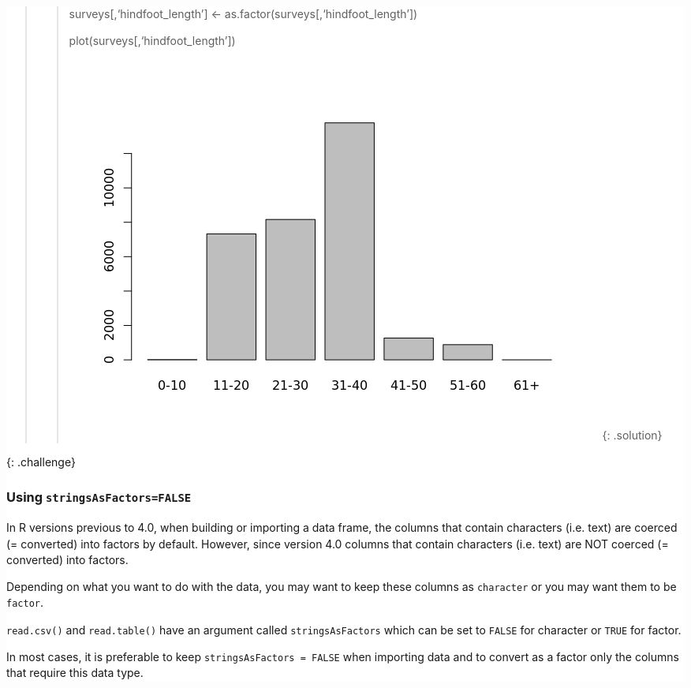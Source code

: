 > > surveys\[,‘hindfoot\_length’\] \<-
> > as.factor(surveys\[,‘hindfoot\_length’\])
> > 
> > plot(surveys\[,‘hindfoot\_length’\])
> > 
> > ![](fig/unnamed-chunk-12-1.png) 
> {: .solution}
> 
> 
> 
{: .challenge}


### Using `stringsAsFactors=FALSE`

In R versions previous to 4.0, when building or importing a data frame,
the columns that contain characters (i.e. text) are coerced (=
converted) into factors by default. However, since version 4.0 columns
that contain characters (i.e. text) are NOT coerced (= converted) into
factors.

Depending on what you want to do with the data, you may want to keep
these columns as `character` or you may want them to be `factor`.

`read.csv()` and `read.table()` have an argument called
`stringsAsFactors` which can be set to `FALSE` for character or `TRUE`
for factor.

In most cases, it is preferable to keep `stringsAsFactors = FALSE` when
importing data and to convert as a factor only the columns that require
this data type.
